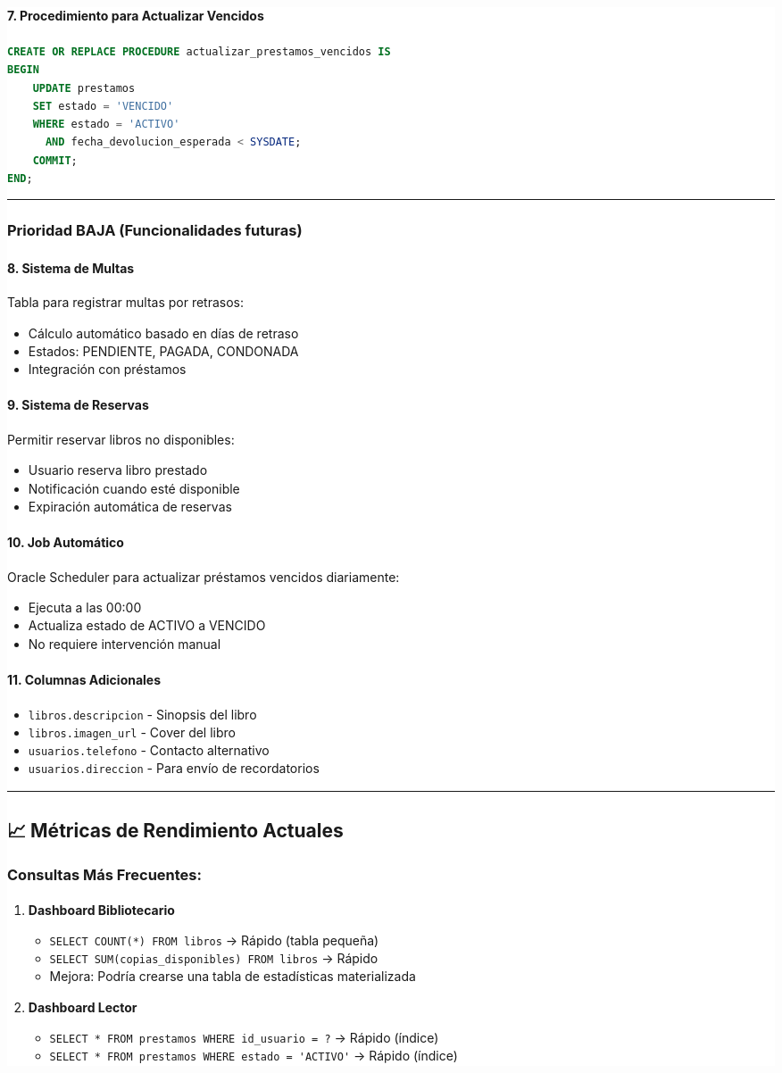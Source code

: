 #### 7. **Procedimiento para Actualizar Vencidos**
```sql
CREATE OR REPLACE PROCEDURE actualizar_prestamos_vencidos IS
BEGIN
    UPDATE prestamos
    SET estado = 'VENCIDO'
    WHERE estado = 'ACTIVO'
      AND fecha_devolucion_esperada < SYSDATE;
    COMMIT;
END;
```

---

### **Prioridad BAJA** (Funcionalidades futuras)

#### 8. **Sistema de Multas**
Tabla para registrar multas por retrasos:
- Cálculo automático basado en días de retraso
- Estados: PENDIENTE, PAGADA, CONDONADA
- Integración con préstamos

#### 9. **Sistema de Reservas**
Permitir reservar libros no disponibles:
- Usuario reserva libro prestado
- Notificación cuando esté disponible
- Expiración automática de reservas

#### 10. **Job Automático**
Oracle Scheduler para actualizar préstamos vencidos diariamente:
- Ejecuta a las 00:00
- Actualiza estado de ACTIVO a VENCIDO
- No requiere intervención manual

#### 11. **Columnas Adicionales**
- `libros.descripcion` - Sinopsis del libro
- `libros.imagen_url` - Cover del libro
- `usuarios.telefono` - Contacto alternativo
- `usuarios.direccion` - Para envío de recordatorios

---

## 📈 Métricas de Rendimiento Actuales

### Consultas Más Frecuentes:
1. **Dashboard Bibliotecario**
   - `SELECT COUNT(*) FROM libros` → Rápido (tabla pequeña)
   - `SELECT SUM(copias_disponibles) FROM libros` → Rápido
   - Mejora: Podría crearse una tabla de estadísticas materializada

2. **Dashboard Lector**
   - `SELECT * FROM prestamos WHERE id_usuario = ?` → Rápido (índice)
   - `SELECT * FROM prestamos WHERE estado = 'ACTIVO'` → Rápido (índice)
